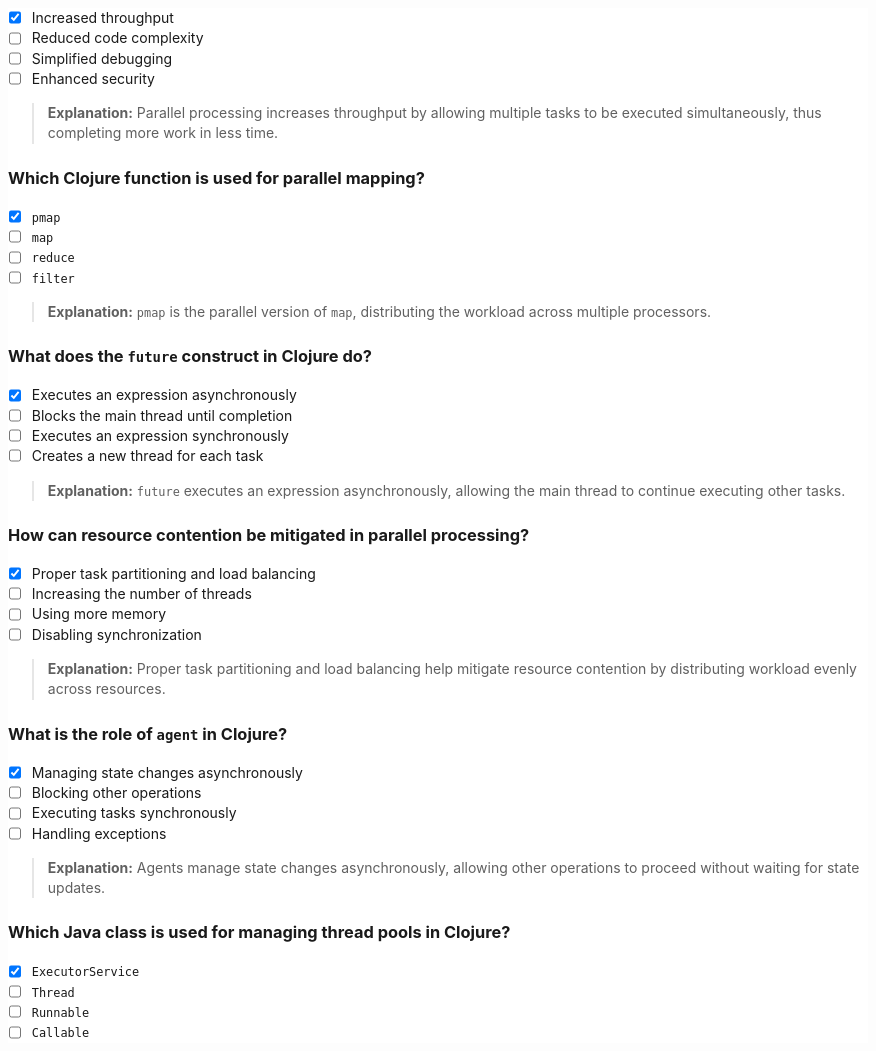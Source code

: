 - [x] Increased throughput
- [ ] Reduced code complexity
- [ ] Simplified debugging
- [ ] Enhanced security

> **Explanation:** Parallel processing increases throughput by allowing multiple tasks to be executed simultaneously, thus completing more work in less time.

### Which Clojure function is used for parallel mapping?

- [x] `pmap`
- [ ] `map`
- [ ] `reduce`
- [ ] `filter`

> **Explanation:** `pmap` is the parallel version of `map`, distributing the workload across multiple processors.

### What does the `future` construct in Clojure do?

- [x] Executes an expression asynchronously
- [ ] Blocks the main thread until completion
- [ ] Executes an expression synchronously
- [ ] Creates a new thread for each task

> **Explanation:** `future` executes an expression asynchronously, allowing the main thread to continue executing other tasks.

### How can resource contention be mitigated in parallel processing?

- [x] Proper task partitioning and load balancing
- [ ] Increasing the number of threads
- [ ] Using more memory
- [ ] Disabling synchronization

> **Explanation:** Proper task partitioning and load balancing help mitigate resource contention by distributing workload evenly across resources.

### What is the role of `agent` in Clojure?

- [x] Managing state changes asynchronously
- [ ] Blocking other operations
- [ ] Executing tasks synchronously
- [ ] Handling exceptions

> **Explanation:** Agents manage state changes asynchronously, allowing other operations to proceed without waiting for state updates.

### Which Java class is used for managing thread pools in Clojure?

- [x] `ExecutorService`
- [ ] `Thread`
- [ ] `Runnable`
- [ ] `Callable`
